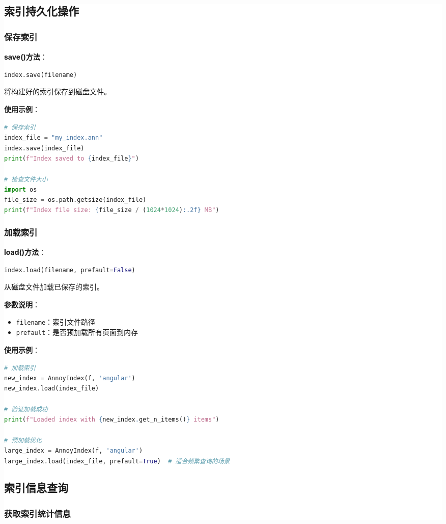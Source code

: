 ## 索引持久化操作

### 保存索引

**save()方法**：
```python
index.save(filename)
```

将构建好的索引保存到磁盘文件。

**使用示例**：
```python
# 保存索引
index_file = "my_index.ann"
index.save(index_file)
print(f"Index saved to {index_file}")

# 检查文件大小
import os
file_size = os.path.getsize(index_file)
print(f"Index file size: {file_size / (1024*1024):.2f} MB")
```

### 加载索引

**load()方法**：
```python
index.load(filename, prefault=False)
```

从磁盘文件加载已保存的索引。

**参数说明**：
- `filename`：索引文件路径
- `prefault`：是否预加载所有页面到内存

**使用示例**：
```python
# 加载索引
new_index = AnnoyIndex(f, 'angular')
new_index.load(index_file)

# 验证加载成功
print(f"Loaded index with {new_index.get_n_items()} items")

# 预加载优化
large_index = AnnoyIndex(f, 'angular')
large_index.load(index_file, prefault=True)  # 适合频繁查询的场景
```

## 索引信息查询

### 获取索引统计信息
